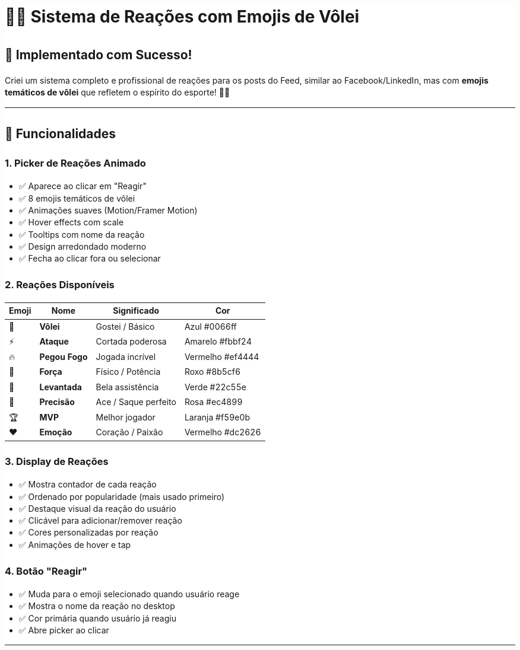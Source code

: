 # 🏐✨ Sistema de Reações com Emojis de Vôlei

## 🎯 Implementado com Sucesso!

Criei um sistema completo e profissional de reações para os posts do Feed, similar ao Facebook/LinkedIn, mas com **emojis temáticos de vôlei** que refletem o espírito do esporte! 🏐🔥

---

## 🌟 Funcionalidades

### 1. **Picker de Reações Animado**
- ✅ Aparece ao clicar em "Reagir"
- ✅ 8 emojis temáticos de vôlei
- ✅ Animações suaves (Motion/Framer Motion)
- ✅ Hover effects com scale
- ✅ Tooltips com nome da reação
- ✅ Design arredondado moderno
- ✅ Fecha ao clicar fora ou selecionar

### 2. **Reações Disponíveis**

| Emoji | Nome | Significado | Cor |
|-------|------|-------------|-----|
| 🏐 | **Vôlei** | Gostei / Básico | Azul #0066ff |
| ⚡ | **Ataque** | Cortada poderosa | Amarelo #fbbf24 |
| 🔥 | **Pegou Fogo** | Jogada incrível | Vermelho #ef4444 |
| 💪 | **Força** | Físico / Potência | Roxo #8b5cf6 |
| 🙌 | **Levantada** | Bela assistência | Verde #22c55e |
| 🎯 | **Precisão** | Ace / Saque perfeito | Rosa #ec4899 |
| 🏆 | **MVP** | Melhor jogador | Laranja #f59e0b |
| ❤️ | **Emoção** | Coração / Paixão | Vermelho #dc2626 |

### 3. **Display de Reações**
- ✅ Mostra contador de cada reação
- ✅ Ordenado por popularidade (mais usado primeiro)
- ✅ Destaque visual da reação do usuário
- ✅ Clicável para adicionar/remover reação
- ✅ Cores personalizadas por reação
- ✅ Animações de hover e tap

### 4. **Botão "Reagir"**
- ✅ Muda para o emoji selecionado quando usuário reage
- ✅ Mostra o nome da reação no desktop
- ✅ Cor primária quando usuário já reagiu
- ✅ Abre picker ao clicar

---